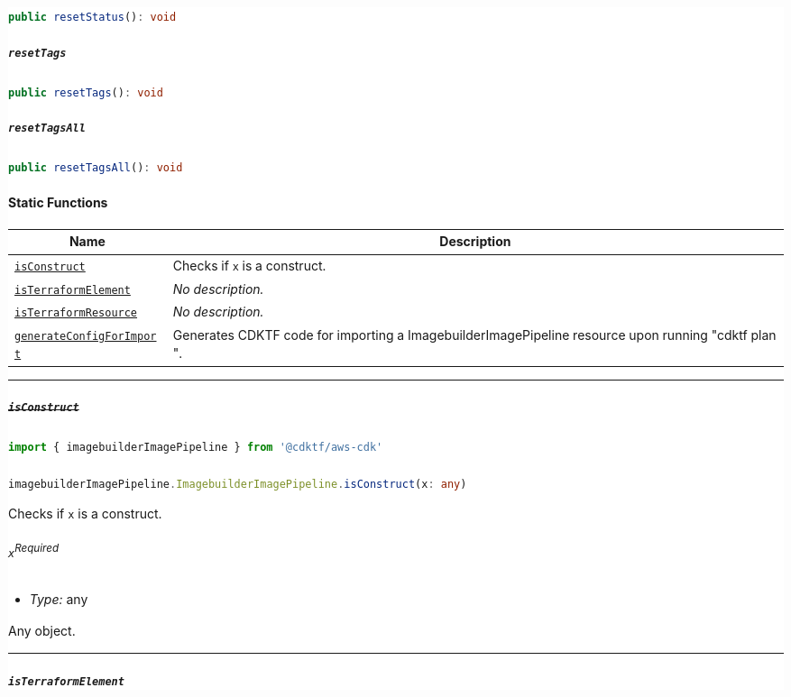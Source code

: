 ```typescript
public resetStatus(): void
```

##### `resetTags` <a name="resetTags" id="@cdktf/aws-cdk.imagebuilderImagePipeline.ImagebuilderImagePipeline.resetTags"></a>

```typescript
public resetTags(): void
```

##### `resetTagsAll` <a name="resetTagsAll" id="@cdktf/aws-cdk.imagebuilderImagePipeline.ImagebuilderImagePipeline.resetTagsAll"></a>

```typescript
public resetTagsAll(): void
```

#### Static Functions <a name="Static Functions" id="Static Functions"></a>

| **Name** | **Description** |
| --- | --- |
| <code><a href="#@cdktf/aws-cdk.imagebuilderImagePipeline.ImagebuilderImagePipeline.isConstruct">isConstruct</a></code> | Checks if `x` is a construct. |
| <code><a href="#@cdktf/aws-cdk.imagebuilderImagePipeline.ImagebuilderImagePipeline.isTerraformElement">isTerraformElement</a></code> | *No description.* |
| <code><a href="#@cdktf/aws-cdk.imagebuilderImagePipeline.ImagebuilderImagePipeline.isTerraformResource">isTerraformResource</a></code> | *No description.* |
| <code><a href="#@cdktf/aws-cdk.imagebuilderImagePipeline.ImagebuilderImagePipeline.generateConfigForImport">generateConfigForImport</a></code> | Generates CDKTF code for importing a ImagebuilderImagePipeline resource upon running "cdktf plan <stack-name>". |

---

##### ~~`isConstruct`~~ <a name="isConstruct" id="@cdktf/aws-cdk.imagebuilderImagePipeline.ImagebuilderImagePipeline.isConstruct"></a>

```typescript
import { imagebuilderImagePipeline } from '@cdktf/aws-cdk'

imagebuilderImagePipeline.ImagebuilderImagePipeline.isConstruct(x: any)
```

Checks if `x` is a construct.

###### `x`<sup>Required</sup> <a name="x" id="@cdktf/aws-cdk.imagebuilderImagePipeline.ImagebuilderImagePipeline.isConstruct.parameter.x"></a>

- *Type:* any

Any object.

---

##### `isTerraformElement` <a name="isTerraformElement" id="@cdktf/aws-cdk.imagebuilderImagePipeline.ImagebuilderImagePipeline.isTerraformElement"></a>

